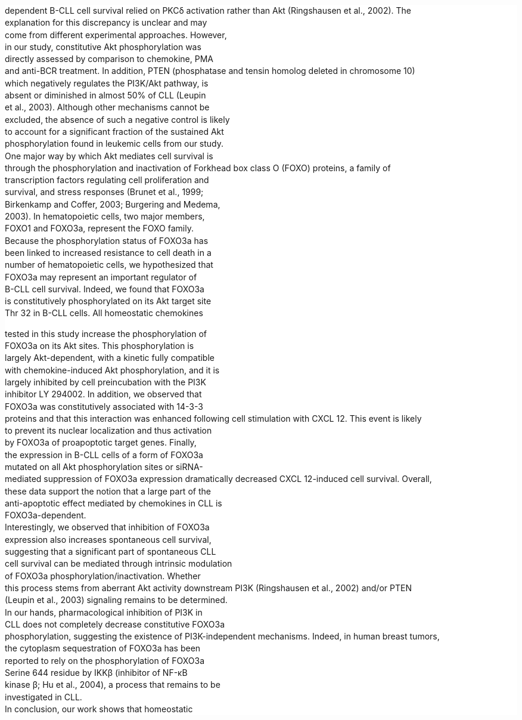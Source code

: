 dependent B-CLL cell survival relied on PKCδ activation rather than Akt (Ringshausen et al., 2002). The  
explanation for this discrepancy is unclear and may  
come from different experimental approaches. However,  
in our study, constitutive Akt phosphorylation was  
directly assessed by comparison to chemokine, PMA  
and anti-BCR treatment. In addition, PTEN (phosphatase and tensin homolog deleted in chromosome 10)  
which negatively regulates the PI3K/Akt pathway, is  
absent or diminished in almost 50% of CLL (Leupin  
et al., 2003). Although other mechanisms cannot be  
excluded, the absence of such a negative control is likely  
to account for a significant fraction of the sustained Akt  
phosphorylation found in leukemic cells from our study.  
One major way by which Akt mediates cell survival is  
through the phosphorylation and inactivation of Forkhead box class O (FOXO) proteins, a family of  
transcription factors regulating cell proliferation and  
survival, and stress responses (Brunet et al., 1999;  
Birkenkamp and Coffer, 2003; Burgering and Medema,  
2003). In hematopoietic cells, two major members,  
FOXO1 and FOXO3a, represent the FOXO family.  
Because the phosphorylation status of FOXO3a has  
been linked to increased resistance to cell death in a  
number of hematopoietic cells, we hypothesized that  
FOXO3a may represent an important regulator of  
B-CLL cell survival. Indeed, we found that FOXO3a  
is constitutively phosphorylated on its Akt target site  
Thr 32 in B-CLL cells. All homeostatic chemokines  

tested in this study increase the phosphorylation of  
FOXO3a on its Akt sites. This phosphorylation is  
largely Akt-dependent, with a kinetic fully compatible  
with chemokine-induced Akt phosphorylation, and it is  
largely inhibited by cell preincubation with the PI3K  
inhibitor LY 294002. In addition, we observed that  
FOXO3a was constitutively associated with 14-3-3  
proteins and that this interaction was enhanced following cell stimulation with CXCL 12. This event is likely  
to prevent its nuclear localization and thus activation  
by FOXO3a of proapoptotic target genes. Finally,  
the expression in B-CLL cells of a form of FOXO3a  
mutated on all Akt phosphorylation sites or siRNA-  
mediated suppression of FOXO3a expression dramatically decreased CXCL 12-induced cell survival. Overall,  
these data support the notion that a large part of the  
anti-apoptotic effect mediated by chemokines in CLL is  
FOXO3a-dependent.  
Interestingly, we observed that inhibition of FOXO3a  
expression also increases spontaneous cell survival,  
suggesting that a significant part of spontaneous CLL  
cell survival can be mediated through intrinsic modulation  
of FOXO3a phosphorylation/inactivation. Whether  
this process stems from aberrant Akt activity downstream PI3K (Ringshausen et al., 2002) and/or PTEN  
(Leupin et al., 2003) signaling remains to be determined.  
In our hands, pharmacological inhibition of PI3K in  
CLL does not completely decrease constitutive FOXO3a  
phosphorylation, suggesting the existence of PI3K-independent mechanisms. Indeed, in human breast tumors,  
the cytoplasm sequestration of FOXO3a has been  
reported to rely on the phosphorylation of FOXO3a  
Serine 644 residue by IKKβ (inhibitor of NF-κB  
kinase β; Hu et al., 2004), a process that remains to be  
investigated in CLL.  
In conclusion, our work shows that homeostatic  